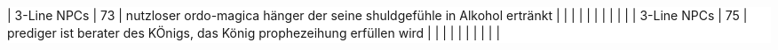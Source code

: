    | 3-Line NPCs | 73                     | nutzloser ordo-magica hänger der seine shuldgefühle in Alkohol ertränkt                                                                                                                     |                                                                                                                                                                                                                                               |                                                                                                                                                                                                                                                                                                    |                                                                                                                                                                                                                                                                                                                                                                                                                                                                                                                                                                                                                                                                                                                                                                                                                                                                                                                                                                                  |                                                                                                                                                                                                                                                                                                                                                                                                                                                                                                                                                                                                                |     |     |     |     |     |
   | 3-Line NPCs | 75                     | prediger ist berater des KÖnigs, das König prophezeihung erfüllen wird                                                                                                                      |                                                                                                                                                                                                                                               |                                                                                                                                                                                                                                                                                                    |                                                                                                                                                                                                                                                                                                                                                                                                                                                                                                                                                                                                                                                                                                                                                                                                                                                                                                                                                                                  |                                                                                                                                                                                                                                                                                                                                                                                                                                                                                                                                                                                                                |     |     |     |     |     |